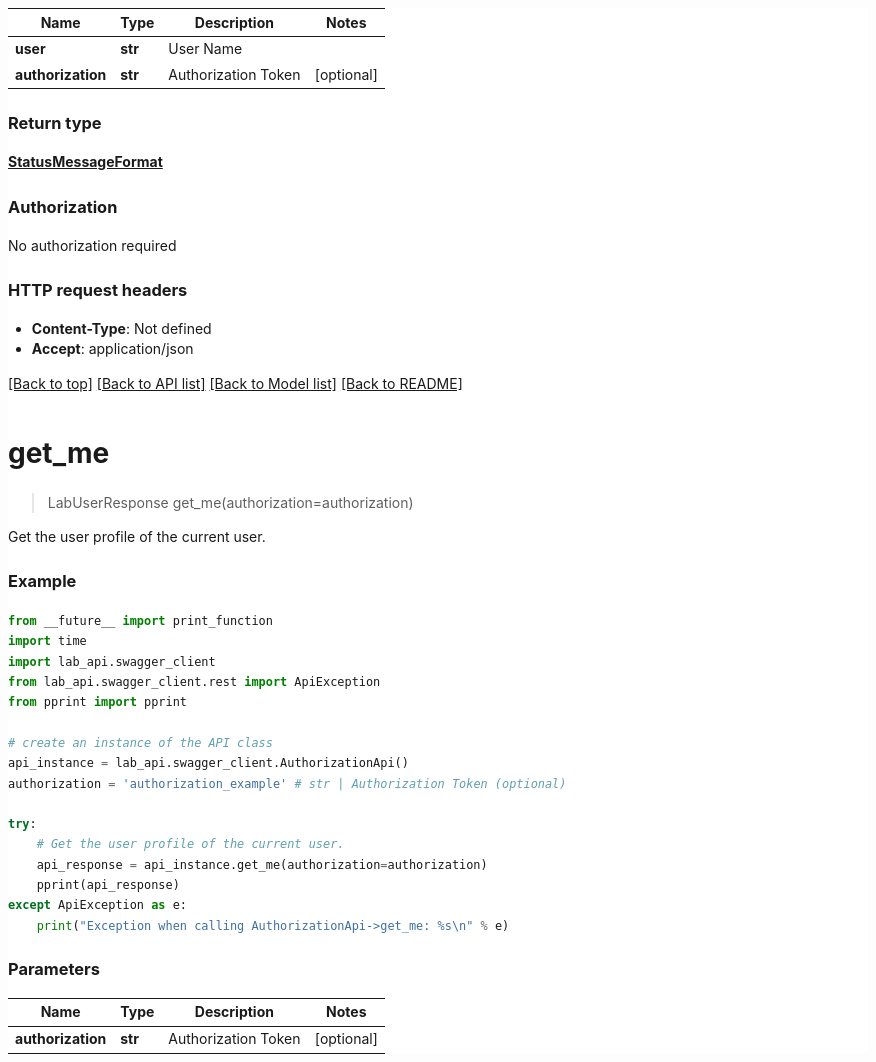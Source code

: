 Name | Type | Description  | Notes
------------- | ------------- | ------------- | -------------
 **user** | **str**| User Name | 
 **authorization** | **str**| Authorization Token | [optional] 

### Return type

[**StatusMessageFormat**](StatusMessageFormat.md)

### Authorization

No authorization required

### HTTP request headers

 - **Content-Type**: Not defined
 - **Accept**: application/json

[[Back to top]](#) [[Back to API list]](../README.md#documentation-for-api-endpoints) [[Back to Model list]](../README.md#documentation-for-models) [[Back to README]](../README.md)

# **get_me**
> LabUserResponse get_me(authorization=authorization)

Get the user profile of the current user.



### Example
```python
from __future__ import print_function
import time
import lab_api.swagger_client
from lab_api.swagger_client.rest import ApiException
from pprint import pprint

# create an instance of the API class
api_instance = lab_api.swagger_client.AuthorizationApi()
authorization = 'authorization_example' # str | Authorization Token (optional)

try:
    # Get the user profile of the current user.
    api_response = api_instance.get_me(authorization=authorization)
    pprint(api_response)
except ApiException as e:
    print("Exception when calling AuthorizationApi->get_me: %s\n" % e)
```

### Parameters

Name | Type | Description  | Notes
------------- | ------------- | ------------- | -------------
 **authorization** | **str**| Authorization Token | [optional] 
